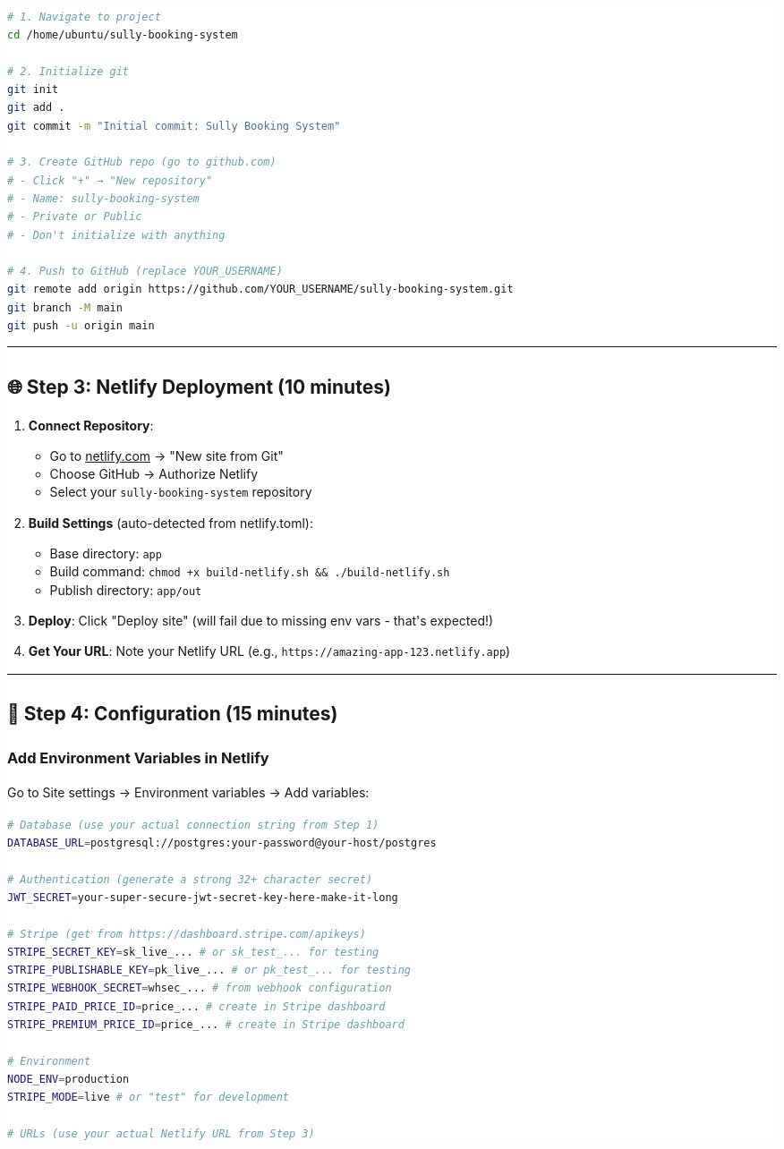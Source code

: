 ```bash
# 1. Navigate to project
cd /home/ubuntu/sully-booking-system

# 2. Initialize git
git init
git add .
git commit -m "Initial commit: Sully Booking System"

# 3. Create GitHub repo (go to github.com)
# - Click "+" → "New repository"  
# - Name: sully-booking-system
# - Private or Public
# - Don't initialize with anything

# 4. Push to GitHub (replace YOUR_USERNAME)
git remote add origin https://github.com/YOUR_USERNAME/sully-booking-system.git
git branch -M main
git push -u origin main
```

---

## 🌐 Step 3: Netlify Deployment (10 minutes)

1. **Connect Repository**:
   - Go to [netlify.com](https://netlify.com) → "New site from Git"
   - Choose GitHub → Authorize Netlify
   - Select your `sully-booking-system` repository

2. **Build Settings** (auto-detected from netlify.toml):
   - Base directory: `app`
   - Build command: `chmod +x build-netlify.sh && ./build-netlify.sh`
   - Publish directory: `app/out`

3. **Deploy**: Click "Deploy site" (will fail due to missing env vars - that's expected!)

4. **Get Your URL**: Note your Netlify URL (e.g., `https://amazing-app-123.netlify.app`)

---

## 🔐 Step 4: Configuration (15 minutes)

### Add Environment Variables in Netlify

Go to Site settings → Environment variables → Add variables:

```bash
# Database (use your actual connection string from Step 1)
DATABASE_URL=postgresql://postgres:your-password@your-host/postgres

# Authentication (generate a strong 32+ character secret)
JWT_SECRET=your-super-secure-jwt-secret-key-here-make-it-long

# Stripe (get from https://dashboard.stripe.com/apikeys)
STRIPE_SECRET_KEY=sk_live_... # or sk_test_... for testing
STRIPE_PUBLISHABLE_KEY=pk_live_... # or pk_test_... for testing
STRIPE_WEBHOOK_SECRET=whsec_... # from webhook configuration
STRIPE_PAID_PRICE_ID=price_... # create in Stripe dashboard
STRIPE_PREMIUM_PRICE_ID=price_... # create in Stripe dashboard

# Environment
NODE_ENV=production
STRIPE_MODE=live # or "test" for development

# URLs (use your actual Netlify URL from Step 3)
```